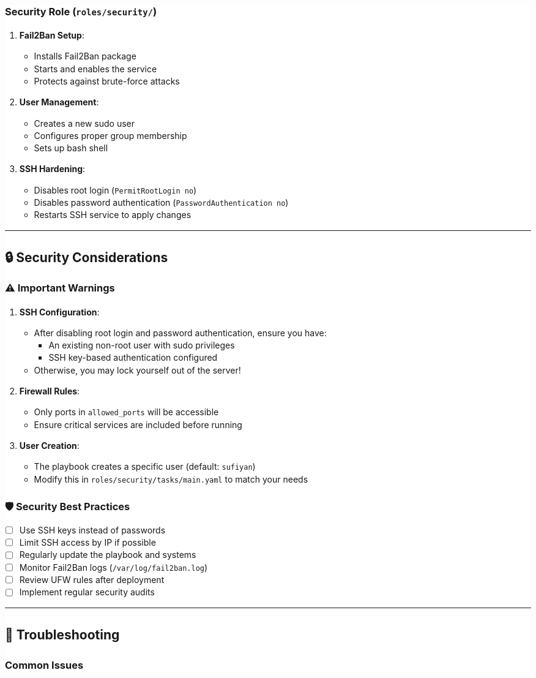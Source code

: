 ### Security Role (`roles/security/`)

1. **Fail2Ban Setup**:
   - Installs Fail2Ban package
   - Starts and enables the service
   - Protects against brute-force attacks

2. **User Management**:
   - Creates a new sudo user
   - Configures proper group membership
   - Sets up bash shell

3. **SSH Hardening**:
   - Disables root login (`PermitRootLogin no`)
   - Disables password authentication (`PasswordAuthentication no`)
   - Restarts SSH service to apply changes

---

## 🔒 Security Considerations

### ⚠️ Important Warnings

1. **SSH Configuration**: 
   - After disabling root login and password authentication, ensure you have:
     - An existing non-root user with sudo privileges
     - SSH key-based authentication configured
   - Otherwise, you may lock yourself out of the server!

2. **Firewall Rules**:
   - Only ports in `allowed_ports` will be accessible
   - Ensure critical services are included before running

3. **User Creation**:
   - The playbook creates a specific user (default: `sufiyan`)
   - Modify this in `roles/security/tasks/main.yaml` to match your needs

### 🛡️ Security Best Practices

- [ ] Use SSH keys instead of passwords
- [ ] Limit SSH access by IP if possible
- [ ] Regularly update the playbook and systems
- [ ] Monitor Fail2Ban logs (`/var/log/fail2ban.log`)
- [ ] Review UFW rules after deployment
- [ ] Implement regular security audits

---

## 🐛 Troubleshooting

### Common Issues
